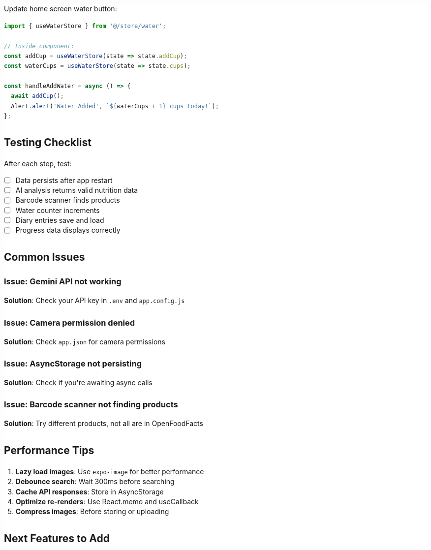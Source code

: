 Update home screen water button:

```typescript
import { useWaterStore } from '@/store/water';

// Inside component:
const addCup = useWaterStore(state => state.addCup);
const waterCups = useWaterStore(state => state.cups);

const handleAddWater = async () => {
  await addCup();
  Alert.alert('Water Added', `${waterCups + 1} cups today!`);
};
```

## Testing Checklist

After each step, test:

- [ ] Data persists after app restart
- [ ] AI analysis returns valid nutrition data
- [ ] Barcode scanner finds products
- [ ] Water counter increments
- [ ] Diary entries save and load
- [ ] Progress data displays correctly

## Common Issues

### Issue: Gemini API not working
**Solution**: Check your API key in `.env` and `app.config.js`

### Issue: Camera permission denied
**Solution**: Check `app.json` for camera permissions

### Issue: AsyncStorage not persisting
**Solution**: Check if you're awaiting async calls

### Issue: Barcode scanner not finding products
**Solution**: Try different products, not all are in OpenFoodFacts

## Performance Tips

1. **Lazy load images**: Use `expo-image` for better performance
2. **Debounce search**: Wait 300ms before searching
3. **Cache API responses**: Store in AsyncStorage
4. **Optimize re-renders**: Use React.memo and useCallback
5. **Compress images**: Before storing or uploading

## Next Features to Add
